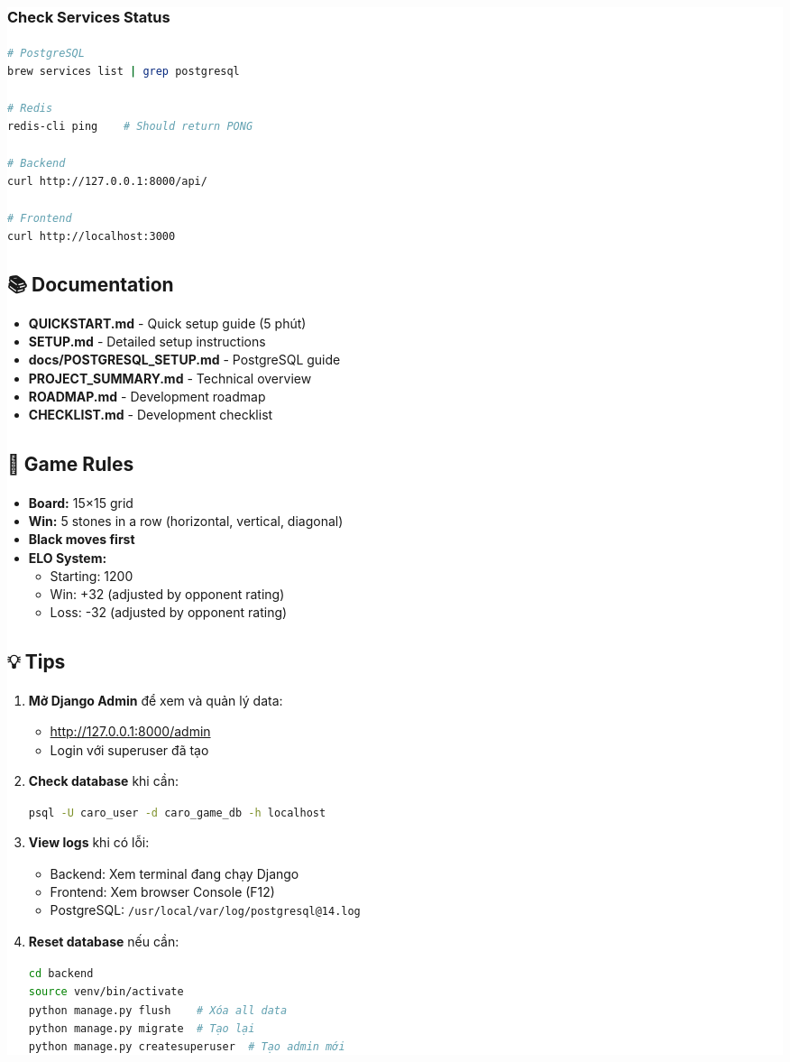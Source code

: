 ### Check Services Status
```bash
# PostgreSQL
brew services list | grep postgresql

# Redis
redis-cli ping    # Should return PONG

# Backend
curl http://127.0.0.1:8000/api/

# Frontend  
curl http://localhost:3000
```

## 📚 Documentation

- **QUICKSTART.md** - Quick setup guide (5 phút)
- **SETUP.md** - Detailed setup instructions
- **docs/POSTGRESQL_SETUP.md** - PostgreSQL guide
- **PROJECT_SUMMARY.md** - Technical overview
- **ROADMAP.md** - Development roadmap
- **CHECKLIST.md** - Development checklist

## 🎯 Game Rules

- **Board:** 15×15 grid
- **Win:** 5 stones in a row (horizontal, vertical, diagonal)
- **Black moves first**
- **ELO System:**
  - Starting: 1200
  - Win: +32 (adjusted by opponent rating)
  - Loss: -32 (adjusted by opponent rating)

## 💡 Tips

1. **Mở Django Admin** để xem và quản lý data:
   - http://127.0.0.1:8000/admin
   - Login với superuser đã tạo

2. **Check database** khi cần:
   ```bash
   psql -U caro_user -d caro_game_db -h localhost
   ```

3. **View logs** khi có lỗi:
   - Backend: Xem terminal đang chạy Django
   - Frontend: Xem browser Console (F12)
   - PostgreSQL: `/usr/local/var/log/postgresql@14.log`

4. **Reset database** nếu cần:
   ```bash
   cd backend
   source venv/bin/activate
   python manage.py flush    # Xóa all data
   python manage.py migrate  # Tạo lại
   python manage.py createsuperuser  # Tạo admin mới
   ```
